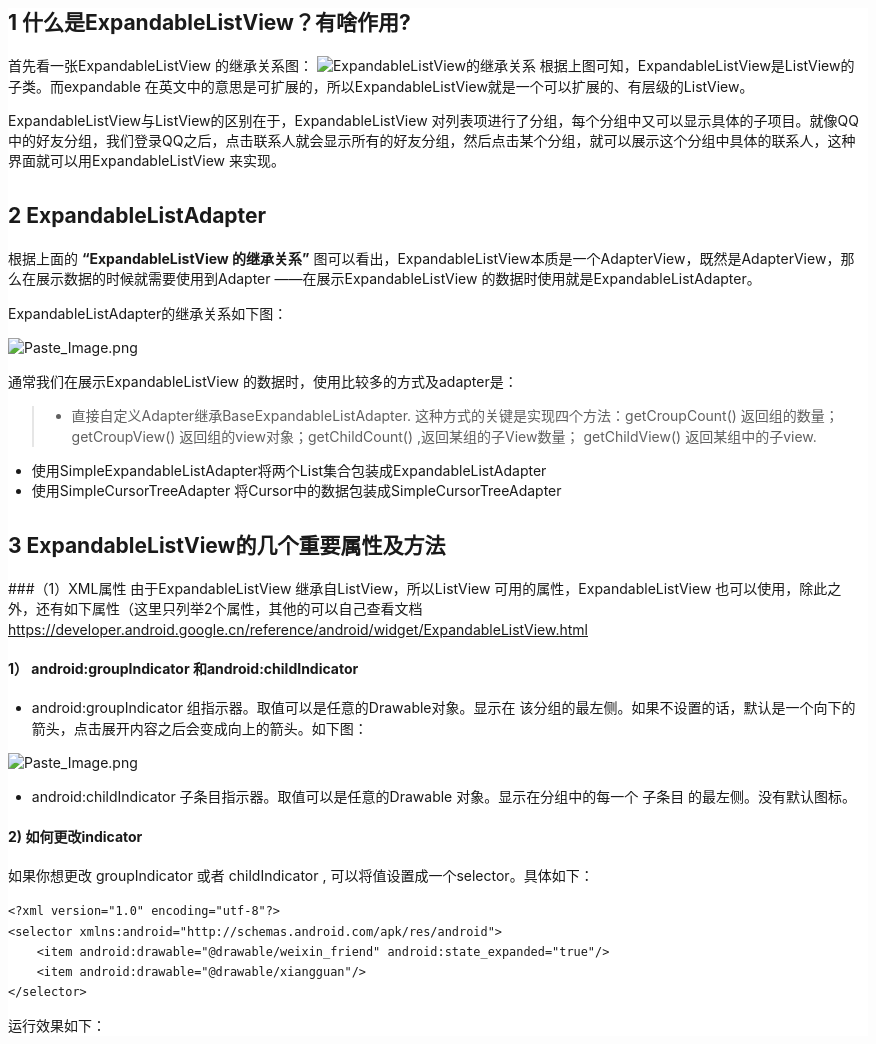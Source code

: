 ## 1 什么是ExpandableListView？有啥作用?
首先看一张ExpandableListView 的继承关系图：
![ExpandableListView的继承关系](http://upload-images.jianshu.io/upload_images/2551993-6103e8f1fdedb773.png?imageMogr2/auto-orient/strip%7CimageView2/2/w/1240)
根据上图可知，ExpandableListView是ListView的子类。而expandable 在英文中的意思是可扩展的，所以ExpandableListView就是一个可以扩展的、有层级的ListView。

ExpandableListView与ListView的区别在于，ExpandableListView 对列表项进行了分组，每个分组中又可以显示具体的子项目。就像QQ中的好友分组，我们登录QQ之后，点击联系人就会显示所有的好友分组，然后点击某个分组，就可以展示这个分组中具体的联系人，这种界面就可以用ExpandableListView 来实现。

## 2 ExpandableListAdapter
根据上面的 **“ExpandableListView 的继承关系”** 图可以看出，ExpandableListView本质是一个AdapterView，既然是AdapterView，那么在展示数据的时候就需要使用到Adapter ——在展示ExpandableListView 的数据时使用就是ExpandableListAdapter。

ExpandableListAdapter的继承关系如下图：

![Paste_Image.png](http://upload-images.jianshu.io/upload_images/2551993-b58afa1b3e8562f4.png?imageMogr2/auto-orient/strip%7CimageView2/2/w/1240)

通常我们在展示ExpandableListView 的数据时，使用比较多的方式及adapter是：
>* 直接自定义Adapter继承BaseExpandableListAdapter.
这种方式的关键是实现四个方法：getCroupCount() 返回组的数量；getCroupView() 返回组的view对象；getChildCount() ,返回某组的子View数量； getChildView() 返回某组中的子view.
* 使用SimpleExpandableListAdapter将两个List集合包装成ExpandableListAdapter
* 使用SimpleCursorTreeAdapter 将Cursor中的数据包装成SimpleCursorTreeAdapter

## 3 ExpandableListView的几个重要属性及方法
###（1）XML属性
由于ExpandableListView 继承自ListView，所以ListView 可用的属性，ExpandableListView 也可以使用，除此之外，还有如下属性（这里只列举2个属性，其他的可以自己查看文档
https://developer.android.google.cn/reference/android/widget/ExpandableListView.html
#### 1） android:groupIndicator 和android:childIndicator

* android:groupIndicator
  组指示器。取值可以是任意的Drawable对象。显示在 该分组的最左侧。如果不设置的话，默认是一个向下的箭头，点击展开内容之后会变成向上的箭头。如下图：


![Paste_Image.png](http://upload-images.jianshu.io/upload_images/2551993-52362398268a8ab5.png?imageMogr2/auto-orient/strip%7CimageView2/2/w/1240)

* android:childIndicator
  子条目指示器。取值可以是任意的Drawable 对象。显示在分组中的每一个 子条目 的最左侧。没有默认图标。

#### 2) 如何更改indicator
如果你想更改 groupIndicator 或者 childIndicator , 可以将值设置成一个selector。具体如下：
```
<?xml version="1.0" encoding="utf-8"?>
<selector xmlns:android="http://schemas.android.com/apk/res/android">
    <item android:drawable="@drawable/weixin_friend" android:state_expanded="true"/>
    <item android:drawable="@drawable/xiangguan"/>
</selector>
```
运行效果如下：
